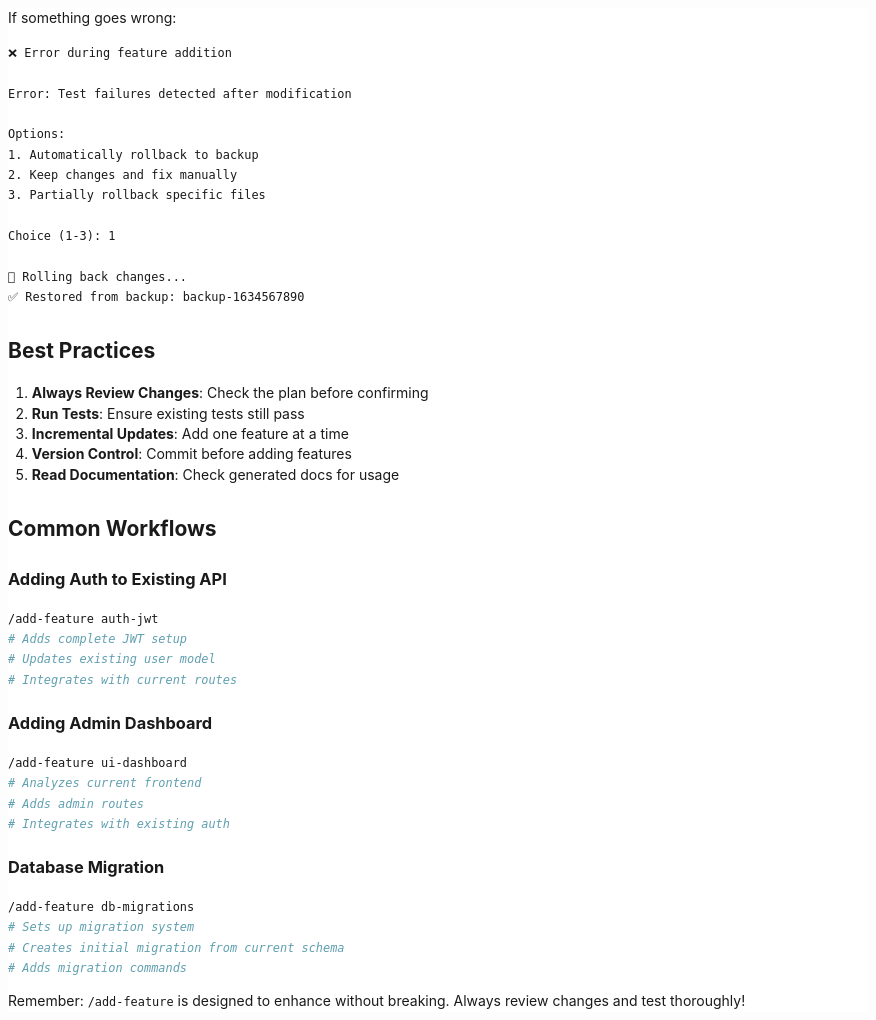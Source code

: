If something goes wrong:
```
❌ Error during feature addition

Error: Test failures detected after modification

Options:
1. Automatically rollback to backup
2. Keep changes and fix manually
3. Partially rollback specific files

Choice (1-3): 1

🔄 Rolling back changes...
✅ Restored from backup: backup-1634567890
```

## Best Practices

1. **Always Review Changes**: Check the plan before confirming
2. **Run Tests**: Ensure existing tests still pass
3. **Incremental Updates**: Add one feature at a time
4. **Version Control**: Commit before adding features
5. **Read Documentation**: Check generated docs for usage

## Common Workflows

### Adding Auth to Existing API
```bash
/add-feature auth-jwt
# Adds complete JWT setup
# Updates existing user model
# Integrates with current routes
```

### Adding Admin Dashboard
```bash
/add-feature ui-dashboard
# Analyzes current frontend
# Adds admin routes
# Integrates with existing auth
```

### Database Migration
```bash
/add-feature db-migrations
# Sets up migration system
# Creates initial migration from current schema
# Adds migration commands
```

Remember: `/add-feature` is designed to enhance without breaking. Always review changes and test thoroughly!